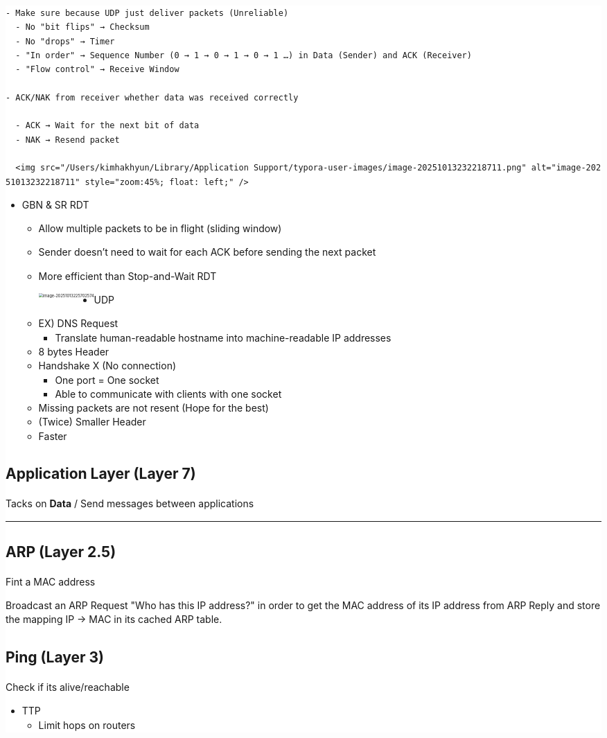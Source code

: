     - Make sure because UDP just deliver packets (Unreliable)
      - No "bit flips" → Checksum
      - No "drops" → Timer
      - "In order" → Sequence Number (0 → 1 → 0 → 1 → 0 → 1 …) in Data (Sender) and ACK (Receiver)
      - "Flow control" → Receive Window
  
    - ACK/NAK from receiver whether data was received correctly
  
      - ACK → Wait for the next bit of data
      - NAK → Resend packet
  
      <img src="/Users/kimhakhyun/Library/Application Support/typora-user-images/image-20251013232218711.png" alt="image-20251013232218711" style="zoom:45%; float: left;" />
  
  - GBN & SR RDT
  
    - Allow multiple packets to be in flight (sliding window) 
  
    - Sender doesn’t need to wait for each ACK before sending the next packet
  
    - More efficient than Stop-and-Wait RDT
  
      <img src="/Users/kimhakhyun/Library/Application Support/typora-user-images/image-20251013225702574.png" alt="image-20251013225702574" style="zoom:40%; float:left;" />
  
- UDP
  - EX) DNS Request
    - Translate human-readable hostname into machine-readable IP addresses 
  - 8 bytes Header
  - Handshake X (No connection)
    - One port = One socket
    - Able to communicate with clients with one socket
  - Missing packets are not resent (Hope for the best)
  - (Twice) Smaller Header
  - Faster

## Application Layer (Layer 7)

Tacks on **Data** / Send messages between applications



--------

## ARP (Layer 2.5)

Fint a MAC address

Broadcast an ARP Request "Who has this IP address?" in order to get the MAC address of its IP address from ARP Reply and store the mapping IP -> MAC in its cached ARP table.

## Ping (Layer 3)

Check if its alive/reachable

- TTP
  - Limit hops on routers
